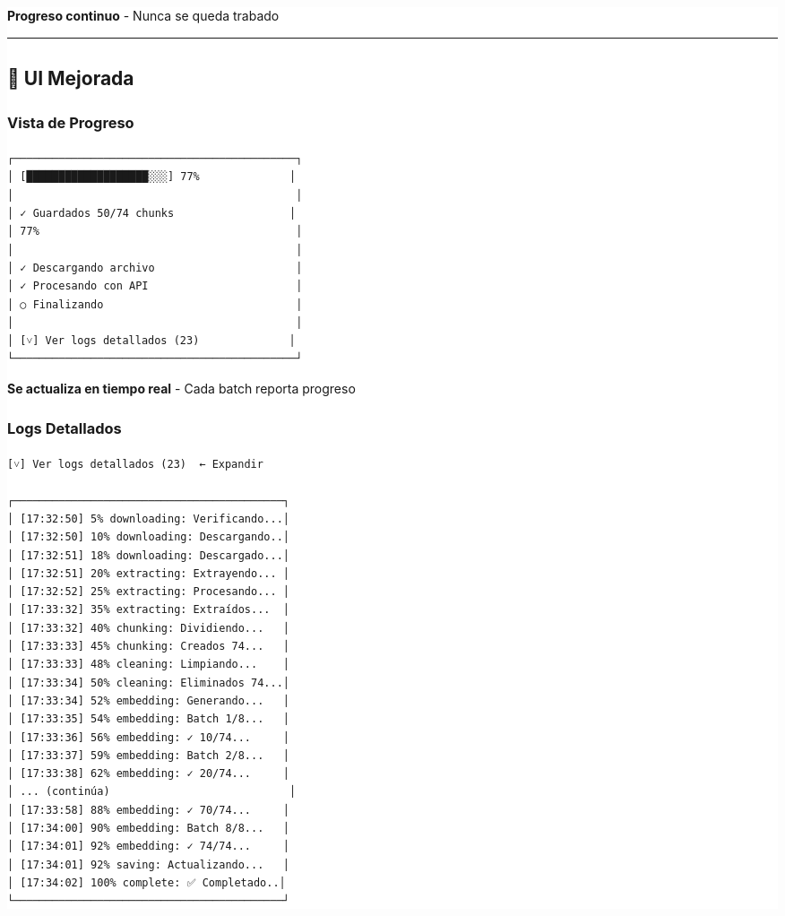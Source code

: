 **Progreso continuo** - Nunca se queda trabado

---

## 🎨 UI Mejorada

### Vista de Progreso

```
┌────────────────────────────────────────────┐
│ [███████████████████░░░] 77%              │
│                                            │
│ ✓ Guardados 50/74 chunks                  │
│ 77%                                        │
│                                            │
│ ✓ Descargando archivo                      │
│ ✓ Procesando con API                       │
│ ○ Finalizando                              │
│                                            │
│ [˅] Ver logs detallados (23)              │
└────────────────────────────────────────────┘
```

**Se actualiza en tiempo real** - Cada batch reporta progreso

### Logs Detallados

```
[˅] Ver logs detallados (23)  ← Expandir

┌──────────────────────────────────────────┐
│ [17:32:50] 5% downloading: Verificando...│
│ [17:32:50] 10% downloading: Descargando..│
│ [17:32:51] 18% downloading: Descargado...│
│ [17:32:51] 20% extracting: Extrayendo... │
│ [17:32:52] 25% extracting: Procesando... │
│ [17:33:32] 35% extracting: Extraídos...  │
│ [17:33:32] 40% chunking: Dividiendo...   │
│ [17:33:33] 45% chunking: Creados 74...   │
│ [17:33:33] 48% cleaning: Limpiando...    │
│ [17:33:34] 50% cleaning: Eliminados 74...│
│ [17:33:34] 52% embedding: Generando...   │
│ [17:33:35] 54% embedding: Batch 1/8...   │
│ [17:33:36] 56% embedding: ✓ 10/74...     │
│ [17:33:37] 59% embedding: Batch 2/8...   │
│ [17:33:38] 62% embedding: ✓ 20/74...     │
│ ... (continúa)                            │
│ [17:33:58] 88% embedding: ✓ 70/74...     │
│ [17:34:00] 90% embedding: Batch 8/8...   │
│ [17:34:01] 92% embedding: ✓ 74/74...     │
│ [17:34:01] 92% saving: Actualizando...   │
│ [17:34:02] 100% complete: ✅ Completado..│
└──────────────────────────────────────────┘
```
